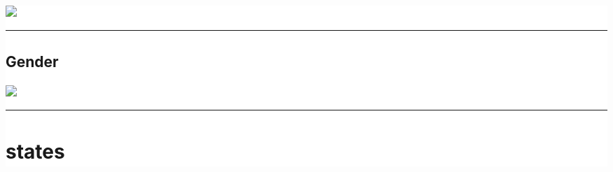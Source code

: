 <img src="index.en_files/figure-html/unnamed-chunk-12-1.png" width="768" />

------------------------------------------------------------------------

## Gender

<img src="index.en_files/figure-html/unnamed-chunk-13-1.png" width="768" />

------------------------------------------------------------------------


# states

























